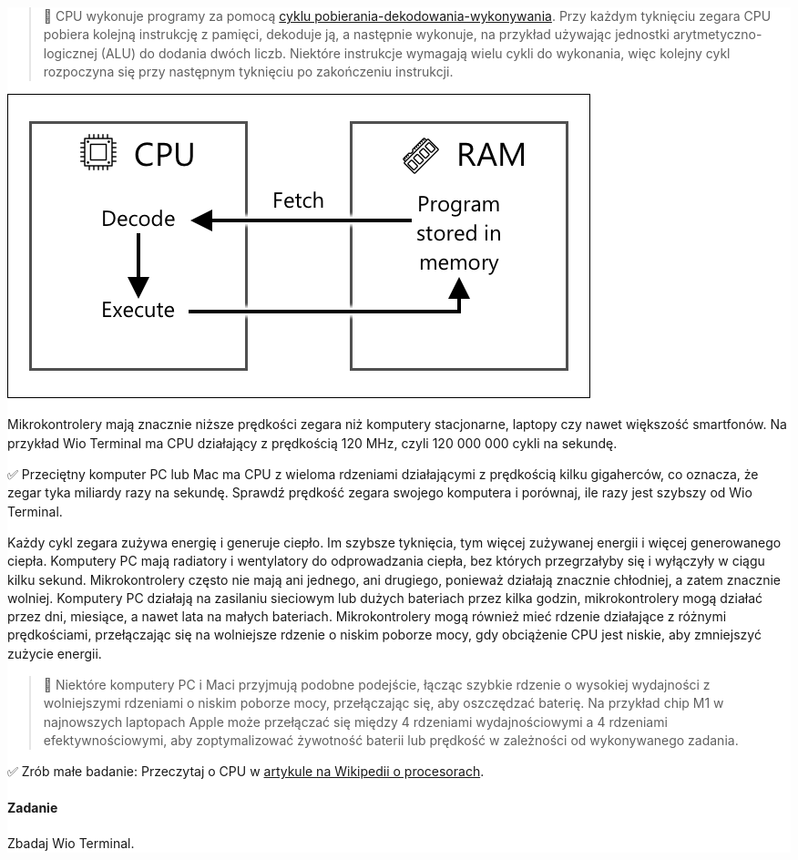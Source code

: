 > 💁 CPU wykonuje programy za pomocą [cyklu pobierania-dekodowania-wykonywania](https://wikipedia.org/wiki/Instruction_cycle). Przy każdym tyknięciu zegara CPU pobiera kolejną instrukcję z pamięci, dekoduje ją, a następnie wykonuje, na przykład używając jednostki arytmetyczno-logicznej (ALU) do dodania dwóch liczb. Niektóre instrukcje wymagają wielu cykli do wykonania, więc kolejny cykl rozpoczyna się przy następnym tyknięciu po zakończeniu instrukcji.

![Cykl pobierania-dekodowania-wykonywania pokazujący pobieranie instrukcji z programu przechowywanego w RAM, a następnie dekodowanie i wykonywanie jej na CPU](../../../../../translated_images/fetch-decode-execute.2fd6f150f6280392807f4475382319abd0cee0b90058e1735444d6baa6f2078c.pl.png)

Mikrokontrolery mają znacznie niższe prędkości zegara niż komputery stacjonarne, laptopy czy nawet większość smartfonów. Na przykład Wio Terminal ma CPU działający z prędkością 120 MHz, czyli 120 000 000 cykli na sekundę.

✅ Przeciętny komputer PC lub Mac ma CPU z wieloma rdzeniami działającymi z prędkością kilku gigaherców, co oznacza, że zegar tyka miliardy razy na sekundę. Sprawdź prędkość zegara swojego komputera i porównaj, ile razy jest szybszy od Wio Terminal.

Każdy cykl zegara zużywa energię i generuje ciepło. Im szybsze tyknięcia, tym więcej zużywanej energii i więcej generowanego ciepła. Komputery PC mają radiatory i wentylatory do odprowadzania ciepła, bez których przegrzałyby się i wyłączyły w ciągu kilku sekund. Mikrokontrolery często nie mają ani jednego, ani drugiego, ponieważ działają znacznie chłodniej, a zatem znacznie wolniej. Komputery PC działają na zasilaniu sieciowym lub dużych bateriach przez kilka godzin, mikrokontrolery mogą działać przez dni, miesiące, a nawet lata na małych bateriach. Mikrokontrolery mogą również mieć rdzenie działające z różnymi prędkościami, przełączając się na wolniejsze rdzenie o niskim poborze mocy, gdy obciążenie CPU jest niskie, aby zmniejszyć zużycie energii.

> 💁 Niektóre komputery PC i Maci przyjmują podobne podejście, łącząc szybkie rdzenie o wysokiej wydajności z wolniejszymi rdzeniami o niskim poborze mocy, przełączając się, aby oszczędzać baterię. Na przykład chip M1 w najnowszych laptopach Apple może przełączać się między 4 rdzeniami wydajnościowymi a 4 rdzeniami efektywnościowymi, aby zoptymalizować żywotność baterii lub prędkość w zależności od wykonywanego zadania.

✅ Zrób małe badanie: Przeczytaj o CPU w [artykule na Wikipedii o procesorach](https://wikipedia.org/wiki/Central_processing_unit).

#### Zadanie

Zbadaj Wio Terminal.
